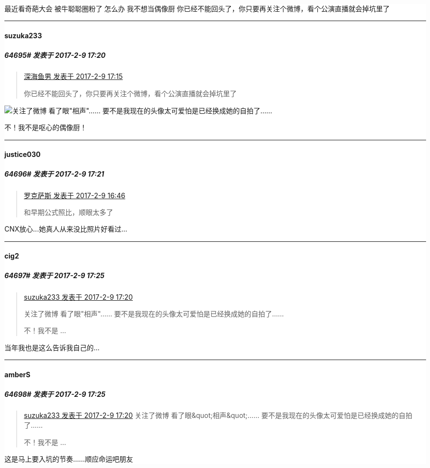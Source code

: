 最近看奇葩大会 被牛聪聪圈粉了 怎么办 我不想当偶像厨</blockquote>
你已经不能回头了，你只要再关注个微博，看个公演直播就会掉坑里了


-----

####  suzuka233  
##### 64695#       发表于 2017-2-9 17:20


<blockquote><a href="httphttps://bbs.saraba1st.com/2b/forum.php?mod=redirect&amp;goto=findpost&amp;pid=35161877&amp;ptid=1105387" target="_blank">深海鱼男 发表于 2017-2-9 17:15</a>

你已经不能回头了，你只要再关注个微博，看个公演直播就会掉坑里了</blockquote>
<img src="https://static.saraba1st.com/image/smiley/nq/001.gif" referrerpolicy="no-referrer">关注了微博 看了眼"相声"…… 要不是我现在的头像太可爱怕是已经换成她的自拍了……

不！我不是呕心的偶像厨！


-----

####  justice030  
##### 64696#       发表于 2017-2-9 17:21


<blockquote><a href="httphttps://bbs.saraba1st.com/2b/forum.php?mod=redirect&amp;goto=findpost&amp;pid=35161481&amp;ptid=1105387" target="_blank">罗克萨斯 发表于 2017-2-9 16:46</a>

和早期公式照比，顺眼太多了</blockquote>
CNX放心...她真人从来没比照片好看过...


-----

####  cig2  
##### 64697#       发表于 2017-2-9 17:25


<blockquote><a href="httphttps://bbs.saraba1st.com/2b/forum.php?mod=redirect&amp;goto=findpost&amp;pid=35161940&amp;ptid=1105387" target="_blank">suzuka233 发表于 2017-2-9 17:20</a>

关注了微博 看了眼"相声"…… 要不是我现在的头像太可爱怕是已经换成她的自拍了……

不！我不是 ...</blockquote>
当年我也是这么告诉我自己的...


-----

####  amberS  
##### 64698#       发表于 2017-2-9 17:25


<blockquote><a href="httphttps://bbs.saraba1st.com/2b/forum.php?mod=redirect&amp;amp;goto=findpost&amp;amp;pid=35161940&amp;amp;ptid=1105387" target="_blank">suzuka233 发表于 2017-2-9 17:20</a>
关注了微博 看了眼&amp;quot;相声&amp;quot;…… 要不是我现在的头像太可爱怕是已经换成她的自拍了……

不！我不是 ...</blockquote>
这是马上要入坑的节奏……顺应命运吧朋友
